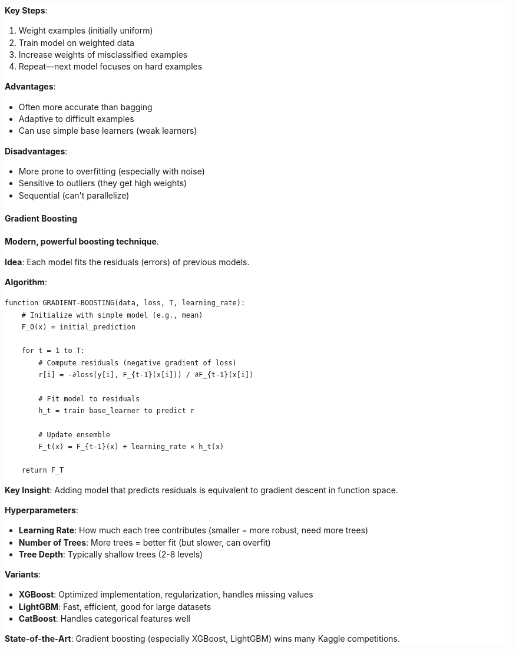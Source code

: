 **Key Steps**:
1. Weight examples (initially uniform)
2. Train model on weighted data
3. Increase weights of misclassified examples
4. Repeat—next model focuses on hard examples

**Advantages**:
- Often more accurate than bagging
- Adaptive to difficult examples
- Can use simple base learners (weak learners)

**Disadvantages**:
- More prone to overfitting (especially with noise)
- Sensitive to outliers (they get high weights)
- Sequential (can't parallelize)

#### Gradient Boosting

**Modern, powerful boosting technique**.

**Idea**: Each model fits the residuals (errors) of previous models.

**Algorithm**:
```
function GRADIENT-BOOSTING(data, loss, T, learning_rate):
    # Initialize with simple model (e.g., mean)
    F_0(x) = initial_prediction
    
    for t = 1 to T:
        # Compute residuals (negative gradient of loss)
        r[i] = -∂loss(y[i], F_{t-1}(x[i])) / ∂F_{t-1}(x[i])
        
        # Fit model to residuals
        h_t = train base_learner to predict r
        
        # Update ensemble
        F_t(x) = F_{t-1}(x) + learning_rate × h_t(x)
    
    return F_T
```

**Key Insight**: Adding model that predicts residuals is equivalent to gradient descent in function space.

**Hyperparameters**:
- **Learning Rate**: How much each tree contributes (smaller = more robust, need more trees)
- **Number of Trees**: More trees = better fit (but slower, can overfit)
- **Tree Depth**: Typically shallow trees (2-8 levels)

**Variants**:
- **XGBoost**: Optimized implementation, regularization, handles missing values
- **LightGBM**: Fast, efficient, good for large datasets
- **CatBoost**: Handles categorical features well

**State-of-the-Art**: Gradient boosting (especially XGBoost, LightGBM) wins many Kaggle competitions.
